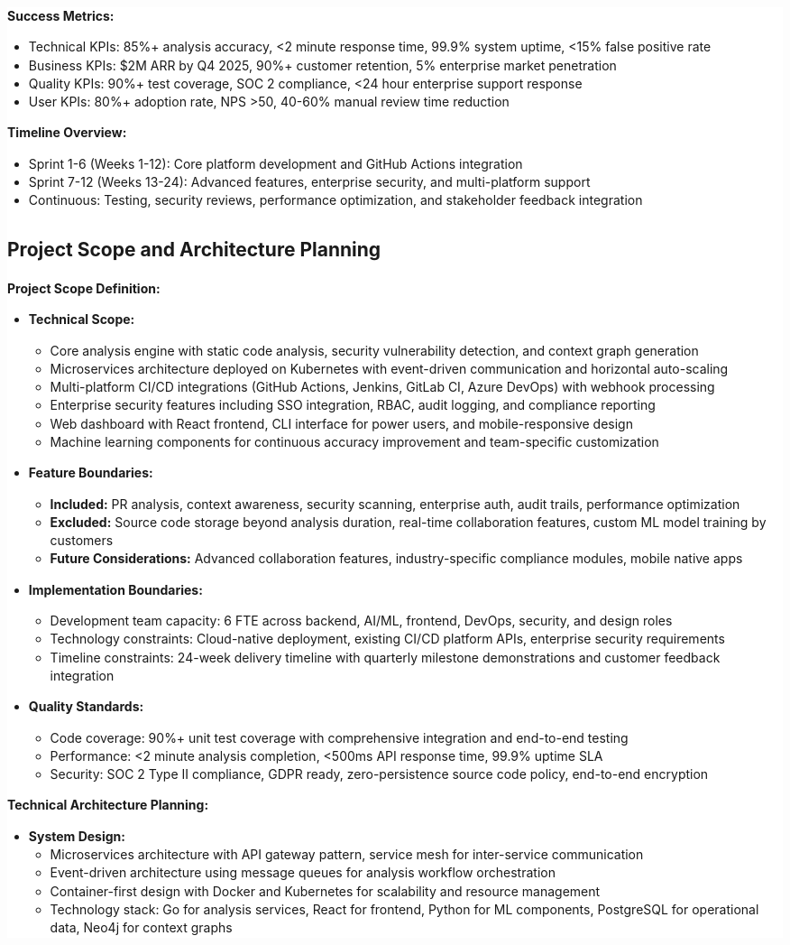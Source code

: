 **Success Metrics:** 
- Technical KPIs: 85%+ analysis accuracy, <2 minute response time, 99.9% system uptime, <15% false positive rate
- Business KPIs: $2M ARR by Q4 2025, 90%+ customer retention, 5% enterprise market penetration
- Quality KPIs: 90%+ test coverage, SOC 2 compliance, <24 hour enterprise support response
- User KPIs: 80%+ adoption rate, NPS >50, 40-60% manual review time reduction

**Timeline Overview:** 
- Sprint 1-6 (Weeks 1-12): Core platform development and GitHub Actions integration 
- Sprint 7-12 (Weeks 13-24): Advanced features, enterprise security, and multi-platform support
- Continuous: Testing, security reviews, performance optimization, and stakeholder feedback integration

## Project Scope and Architecture Planning

**Project Scope Definition:**

- **Technical Scope:** 
  - Core analysis engine with static code analysis, security vulnerability detection, and context graph generation
  - Microservices architecture deployed on Kubernetes with event-driven communication and horizontal auto-scaling
  - Multi-platform CI/CD integrations (GitHub Actions, Jenkins, GitLab CI, Azure DevOps) with webhook processing
  - Enterprise security features including SSO integration, RBAC, audit logging, and compliance reporting
  - Web dashboard with React frontend, CLI interface for power users, and mobile-responsive design
  - Machine learning components for continuous accuracy improvement and team-specific customization

- **Feature Boundaries:** 
  - **Included:** PR analysis, context awareness, security scanning, enterprise auth, audit trails, performance optimization
  - **Excluded:** Source code storage beyond analysis duration, real-time collaboration features, custom ML model training by customers
  - **Future Considerations:** Advanced collaboration features, industry-specific compliance modules, mobile native apps

- **Implementation Boundaries:** 
  - Development team capacity: 6 FTE across backend, AI/ML, frontend, DevOps, security, and design roles
  - Technology constraints: Cloud-native deployment, existing CI/CD platform APIs, enterprise security requirements
  - Timeline constraints: 24-week delivery timeline with quarterly milestone demonstrations and customer feedback integration

- **Quality Standards:** 
  - Code coverage: 90%+ unit test coverage with comprehensive integration and end-to-end testing
  - Performance: <2 minute analysis completion, <500ms API response time, 99.9% uptime SLA
  - Security: SOC 2 Type II compliance, GDPR ready, zero-persistence source code policy, end-to-end encryption

**Technical Architecture Planning:**

- **System Design:** 
  - Microservices architecture with API gateway pattern, service mesh for inter-service communication
  - Event-driven architecture using message queues for analysis workflow orchestration
  - Container-first design with Docker and Kubernetes for scalability and resource management
  - Technology stack: Go for analysis services, React for frontend, Python for ML components, PostgreSQL for operational data, Neo4j for context graphs
